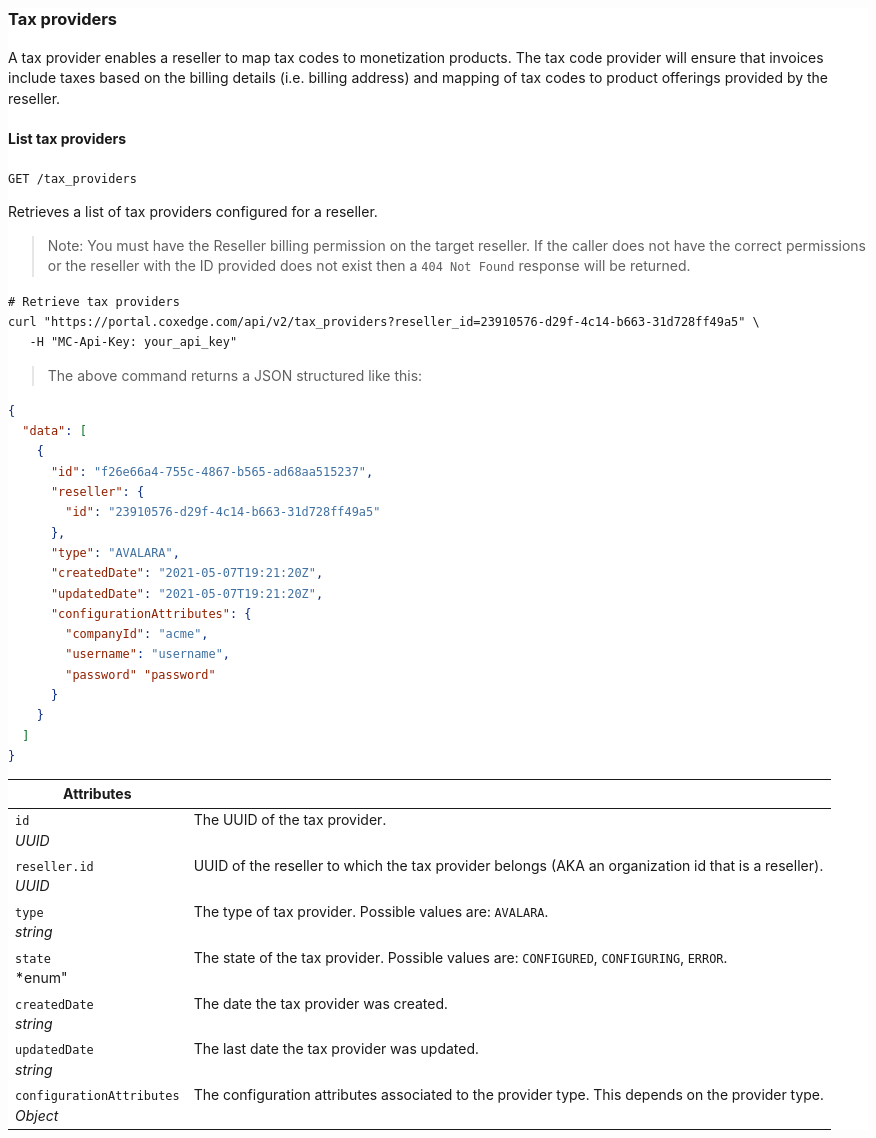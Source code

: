 ### Tax providers

A tax provider enables a reseller to map tax codes to monetization products. The tax code provider will ensure that invoices include taxes based
on the billing details (i.e. billing address) and mapping of tax codes to product offerings provided by the reseller.



#### List tax providers

`GET /tax_providers`

Retrieves a list of tax providers configured for a reseller.

> Note: You must have the Reseller billing permission on the target reseller. If the caller does not have the correct permissions or the reseller with the ID provided does not exist then a `404 Not Found` response will be returned.

```shell
# Retrieve tax providers
curl "https://portal.coxedge.com/api/v2/tax_providers?reseller_id=23910576-d29f-4c14-b663-31d728ff49a5" \
   -H "MC-Api-Key: your_api_key"
```

> The above command returns a JSON structured like this:

```json
{
  "data": [
    {
      "id": "f26e66a4-755c-4867-b565-ad68aa515237",
      "reseller": {
        "id": "23910576-d29f-4c14-b663-31d728ff49a5"
      },
      "type": "AVALARA",
      "createdDate": "2021-05-07T19:21:20Z",
      "updatedDate": "2021-05-07T19:21:20Z",
      "configurationAttributes": {
        "companyId": "acme",
        "username": "username",
        "password" "password"
      }
    }
  ]
}
```

| Attributes                             | &nbsp;                                                                                              |
| -------------------------------------- | --------------------------------------------------------------------------------------------------- |
| `id`<br/>_UUID_                        | The UUID of the tax provider.                                                                       |
| `reseller.id`<br/>_UUID_               | UUID of the reseller to which the tax provider belongs (AKA an organization id that is a reseller). |
| `type`<br/>_string_                    | The type of tax provider. Possible values are: `AVALARA`.                                           |
| `state`<br/>\*enum"                    | The state of the tax provider. Possible values are: `CONFIGURED`, `CONFIGURING`, `ERROR`.           |
| `createdDate`<br/>_string_             | The date the tax provider was created.                                                              |
| `updatedDate`<br/>_string_             | The last date the tax provider was updated.                                                         |
| `configurationAttributes`<br/>_Object_ | The configuration attributes associated to the provider type. This depends on the provider type.    |
